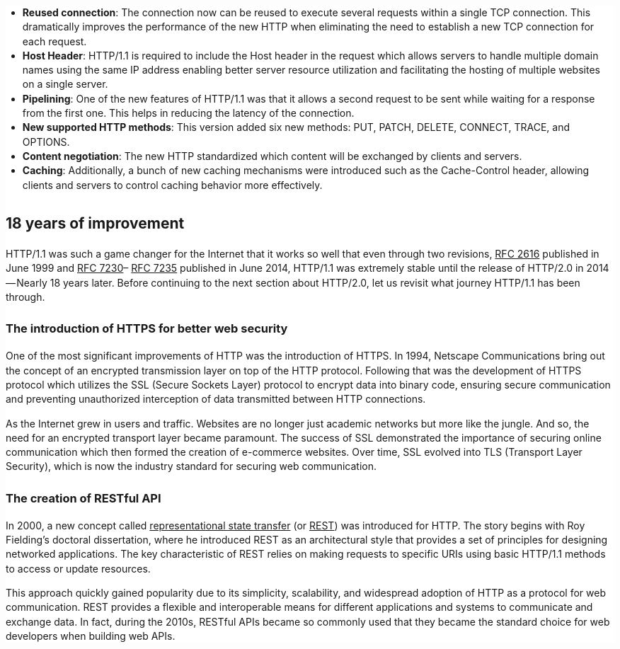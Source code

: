- **Reused connection**: The connection now can be reused to execute several requests within a single TCP connection. This dramatically improves the performance of the new HTTP when eliminating the need to establish a new TCP connection for each request.
- **Host Header**: HTTP/1.1 is required to include the Host header in the request which allows servers to handle multiple domain names using the same IP address enabling better server resource utilization and facilitating the hosting of multiple websites on a single server.
- **Pipelining**: One of the new features of HTTP/1.1 was that it allows a second request to be sent while waiting for a response from the first one. This helps in reducing the latency of the connection.
- **New supported HTTP methods**: This version added six new methods: PUT, PATCH, DELETE, CONNECT, TRACE, and OPTIONS.
- **Content negotiation**: The new HTTP standardized which content will be exchanged by clients and servers.
- **Caching**: Additionally, a bunch of new caching mechanisms were introduced such as the Cache-Control header, allowing clients and servers to control caching behavior more effectively.

## 18 years of improvement 
HTTP/1.1 was such a game changer for the Internet that it works so well that even through two revisions, [RFC 2616](https://datatracker.ietf.org/doc/html/rfc2616) published in June 1999 and [RFC 7230](https://datatracker.ietf.org/doc/html/rfc7230)– [RFC 7235](https://datatracker.ietf.org/doc/html/rfc7235) published in June 2014, HTTP/1.1 was extremely stable until the release of HTTP/2.0 in 2014 — Nearly 18 years later. Before continuing to the next section about HTTP/2.0, let us revisit what journey HTTP/1.1 has been through.

### The introduction of HTTPS for better web security 
One of the most significant improvements of HTTP was the introduction of HTTPS. In 1994, Netscape Communications bring out the concept of an encrypted transmission layer on top of the HTTP protocol. Following that was the development of HTTPS protocol which utilizes the SSL (Secure Sockets Layer) protocol to encrypt data into binary code, ensuring secure communication and preventing unauthorized interception of data transmitted between HTTP connections.

As the Internet grew in users and traffic. Websites are no longer just academic networks but more like the jungle. And so, the need for an encrypted transport layer became paramount. The success of SSL demonstrated the importance of securing online communication which then formed the creation of e-commerce websites. Over time, SSL evolved into TLS (Transport Layer Security), which is now the industry standard for securing web communication.

### The creation of RESTful API 
In 2000, a new concept called [representational state transfer](https://developer.mozilla.org/en-US/docs/Glossary/REST) (or [REST](https://junedang.com/a-fundamental-guide-for-designing-good-rest-api/)) was introduced for HTTP. The story begins with Roy Fielding’s doctoral dissertation, where he introduced REST as an architectural style that provides a set of principles for designing networked applications. The key characteristic of REST relies on making requests to specific URIs using basic HTTP/1.1 methods to access or update resources.

This approach quickly gained popularity due to its simplicity, scalability, and widespread adoption of HTTP as a protocol for web communication. REST provides a flexible and interoperable means for different applications and systems to communicate and exchange data. In fact, during the 2010s, RESTful APIs became so commonly used that they became the standard choice for web developers when building web APIs.
